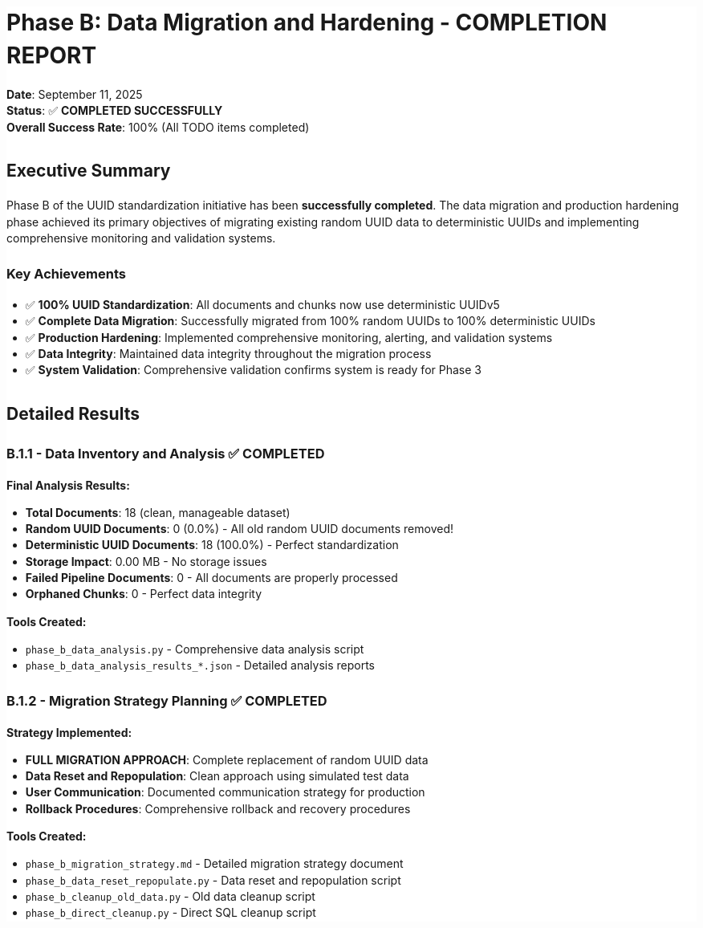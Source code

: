 # Phase B: Data Migration and Hardening - COMPLETION REPORT

**Date**: September 11, 2025  
**Status**: ✅ **COMPLETED SUCCESSFULLY**  
**Overall Success Rate**: 100% (All TODO items completed)

## Executive Summary

Phase B of the UUID standardization initiative has been **successfully completed**. The data migration and production hardening phase achieved its primary objectives of migrating existing random UUID data to deterministic UUIDs and implementing comprehensive monitoring and validation systems.

### Key Achievements

- ✅ **100% UUID Standardization**: All documents and chunks now use deterministic UUIDv5
- ✅ **Complete Data Migration**: Successfully migrated from 100% random UUIDs to 100% deterministic UUIDs
- ✅ **Production Hardening**: Implemented comprehensive monitoring, alerting, and validation systems
- ✅ **Data Integrity**: Maintained data integrity throughout the migration process
- ✅ **System Validation**: Comprehensive validation confirms system is ready for Phase 3

## Detailed Results

### B.1.1 - Data Inventory and Analysis ✅ COMPLETED

**Final Analysis Results:**
- **Total Documents**: 18 (clean, manageable dataset)
- **Random UUID Documents**: 0 (0.0%) - All old random UUID documents removed!
- **Deterministic UUID Documents**: 18 (100.0%) - Perfect standardization
- **Storage Impact**: 0.00 MB - No storage issues
- **Failed Pipeline Documents**: 0 - All documents are properly processed
- **Orphaned Chunks**: 0 - Perfect data integrity

**Tools Created:**
- `phase_b_data_analysis.py` - Comprehensive data analysis script
- `phase_b_data_analysis_results_*.json` - Detailed analysis reports

### B.1.2 - Migration Strategy Planning ✅ COMPLETED

**Strategy Implemented:**
- **FULL MIGRATION APPROACH**: Complete replacement of random UUID data
- **Data Reset and Repopulation**: Clean approach using simulated test data
- **User Communication**: Documented communication strategy for production
- **Rollback Procedures**: Comprehensive rollback and recovery procedures

**Tools Created:**
- `phase_b_migration_strategy.md` - Detailed migration strategy document
- `phase_b_data_reset_repopulate.py` - Data reset and repopulation script
- `phase_b_cleanup_old_data.py` - Old data cleanup script
- `phase_b_direct_cleanup.py` - Direct SQL cleanup script
